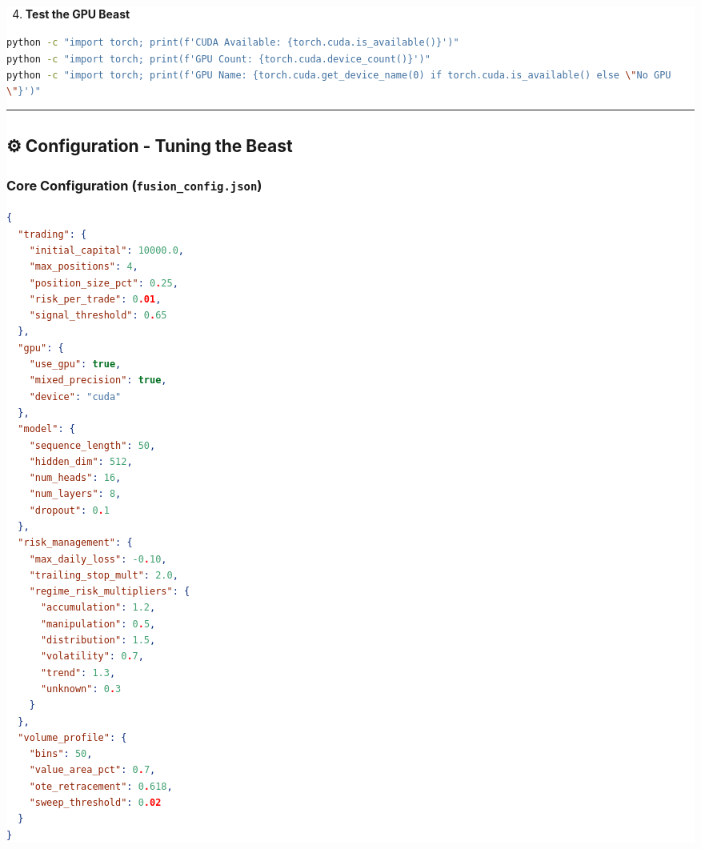 4. **Test the GPU Beast**
```bash
python -c "import torch; print(f'CUDA Available: {torch.cuda.is_available()}')"
python -c "import torch; print(f'GPU Count: {torch.cuda.device_count()}')"
python -c "import torch; print(f'GPU Name: {torch.cuda.get_device_name(0) if torch.cuda.is_available() else \"No GPU\"}')"
```

---

## ⚙️ Configuration - Tuning the Beast

### Core Configuration (`fusion_config.json`)
```json
{
  "trading": {
    "initial_capital": 10000.0,
    "max_positions": 4,
    "position_size_pct": 0.25,
    "risk_per_trade": 0.01,
    "signal_threshold": 0.65
  },
  "gpu": {
    "use_gpu": true,
    "mixed_precision": true,
    "device": "cuda"
  },
  "model": {
    "sequence_length": 50,
    "hidden_dim": 512,
    "num_heads": 16,
    "num_layers": 8,
    "dropout": 0.1
  },
  "risk_management": {
    "max_daily_loss": -0.10,
    "trailing_stop_mult": 2.0,
    "regime_risk_multipliers": {
      "accumulation": 1.2,
      "manipulation": 0.5,
      "distribution": 1.5,
      "volatility": 0.7,
      "trend": 1.3,
      "unknown": 0.3
    }
  },
  "volume_profile": {
    "bins": 50,
    "value_area_pct": 0.7,
    "ote_retracement": 0.618,
    "sweep_threshold": 0.02
  }
}
```
